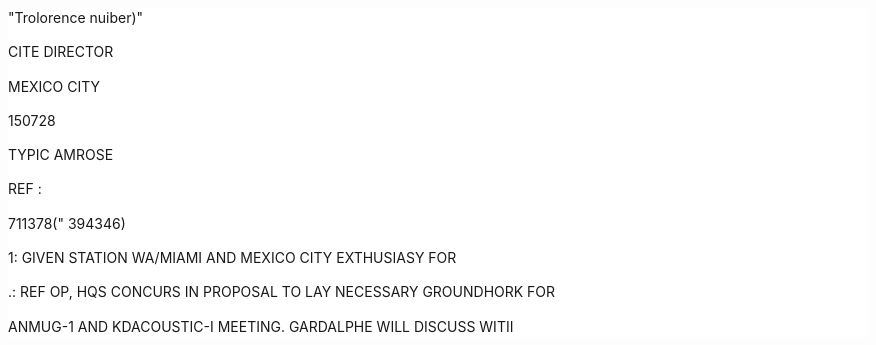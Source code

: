 "Trolorence nuiber)"

CITE DIRECTOR

MEXICO CITY

150728

TYPIC AMROSE

REF :

711378(" 394346)

1: GIVEN STATION WA/MIAMI AND MEXICO CITY EXTHUSIASY FOR

.: REF OP, HQS CONCURS IN PROPOSAL TO LAY NECESSARY GROUNDHORK FOR

ANMUG-1 AND KDACOUSTIC-I MEETING. GARDALPHE WILL DISCUSS WITII

